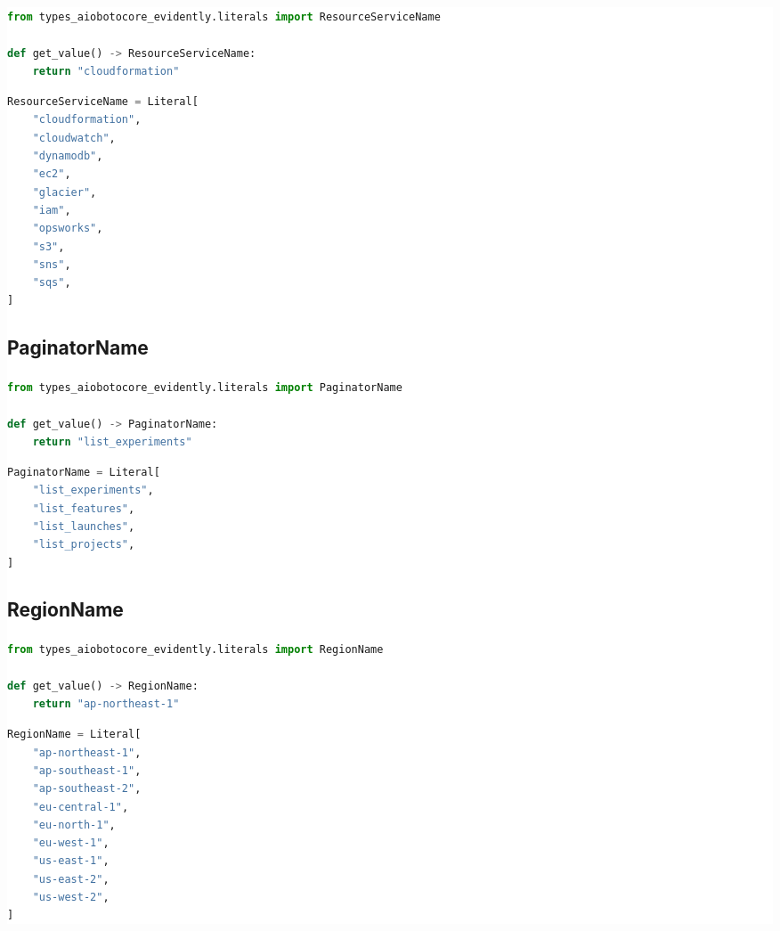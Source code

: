 ```python title="Usage Example"
from types_aiobotocore_evidently.literals import ResourceServiceName

def get_value() -> ResourceServiceName:
    return "cloudformation"
```

```python title="Definition"
ResourceServiceName = Literal[
    "cloudformation",
    "cloudwatch",
    "dynamodb",
    "ec2",
    "glacier",
    "iam",
    "opsworks",
    "s3",
    "sns",
    "sqs",
]
```
## PaginatorName

```python title="Usage Example"
from types_aiobotocore_evidently.literals import PaginatorName

def get_value() -> PaginatorName:
    return "list_experiments"
```

```python title="Definition"
PaginatorName = Literal[
    "list_experiments",
    "list_features",
    "list_launches",
    "list_projects",
]
```
## RegionName

```python title="Usage Example"
from types_aiobotocore_evidently.literals import RegionName

def get_value() -> RegionName:
    return "ap-northeast-1"
```

```python title="Definition"
RegionName = Literal[
    "ap-northeast-1",
    "ap-southeast-1",
    "ap-southeast-2",
    "eu-central-1",
    "eu-north-1",
    "eu-west-1",
    "us-east-1",
    "us-east-2",
    "us-west-2",
]
```
